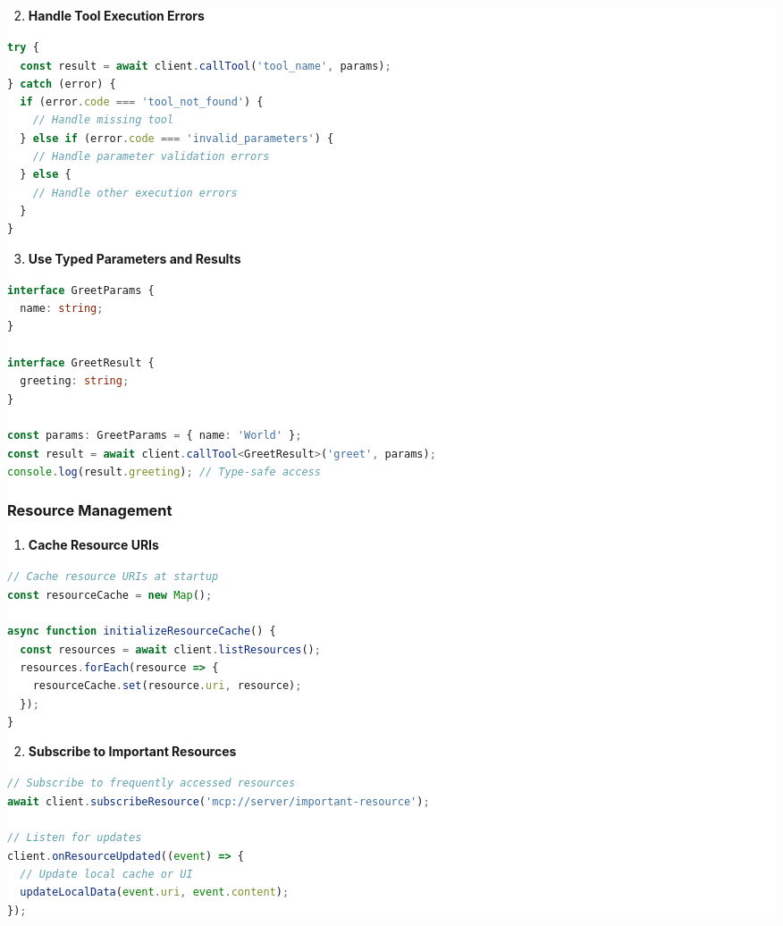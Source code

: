 2. **Handle Tool Execution Errors**

```typescript
try {
  const result = await client.callTool('tool_name', params);
} catch (error) {
  if (error.code === 'tool_not_found') {
    // Handle missing tool
  } else if (error.code === 'invalid_parameters') {
    // Handle parameter validation errors
  } else {
    // Handle other execution errors
  }
}
```

3. **Use Typed Parameters and Results**

```typescript
interface GreetParams {
  name: string;
}

interface GreetResult {
  greeting: string;
}

const params: GreetParams = { name: 'World' };
const result = await client.callTool<GreetResult>('greet', params);
console.log(result.greeting); // Type-safe access
```

### Resource Management

1. **Cache Resource URIs**

```typescript
// Cache resource URIs at startup
const resourceCache = new Map();

async function initializeResourceCache() {
  const resources = await client.listResources();
  resources.forEach(resource => {
    resourceCache.set(resource.uri, resource);
  });
}
```

2. **Subscribe to Important Resources**

```typescript
// Subscribe to frequently accessed resources
await client.subscribeResource('mcp://server/important-resource');

// Listen for updates
client.onResourceUpdated((event) => {
  // Update local cache or UI
  updateLocalData(event.uri, event.content);
});
```
